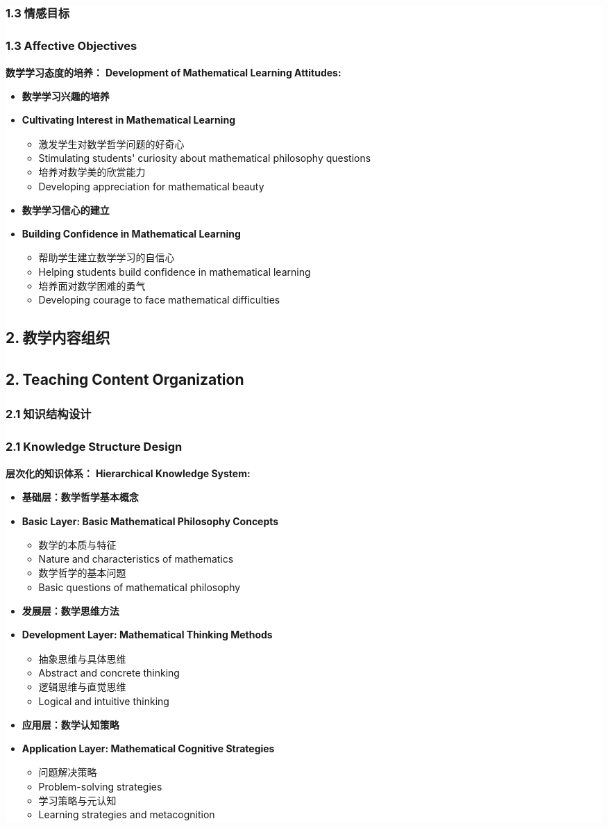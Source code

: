 ### 1.3 情感目标

### 1.3 Affective Objectives

**数学学习态度的培养：**
**Development of Mathematical Learning Attitudes:**

- **数学学习兴趣的培养**
- **Cultivating Interest in Mathematical Learning**
  - 激发学生对数学哲学问题的好奇心
  - Stimulating students' curiosity about mathematical philosophy questions
  - 培养对数学美的欣赏能力
  - Developing appreciation for mathematical beauty

- **数学学习信心的建立**
- **Building Confidence in Mathematical Learning**
  - 帮助学生建立数学学习的自信心
  - Helping students build confidence in mathematical learning
  - 培养面对数学困难的勇气
  - Developing courage to face mathematical difficulties

## 2. 教学内容组织

## 2. Teaching Content Organization

### 2.1 知识结构设计

### 2.1 Knowledge Structure Design

**层次化的知识体系：**
**Hierarchical Knowledge System:**

- **基础层：数学哲学基本概念**
- **Basic Layer: Basic Mathematical Philosophy Concepts**
  - 数学的本质与特征
  - Nature and characteristics of mathematics
  - 数学哲学的基本问题
  - Basic questions of mathematical philosophy

- **发展层：数学思维方法**
- **Development Layer: Mathematical Thinking Methods**
  - 抽象思维与具体思维
  - Abstract and concrete thinking
  - 逻辑思维与直觉思维
  - Logical and intuitive thinking

- **应用层：数学认知策略**
- **Application Layer: Mathematical Cognitive Strategies**
  - 问题解决策略
  - Problem-solving strategies
  - 学习策略与元认知
  - Learning strategies and metacognition
